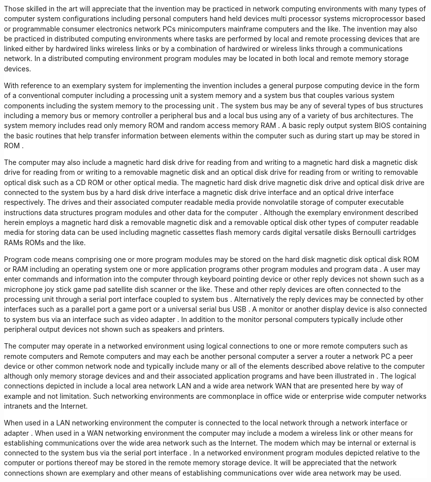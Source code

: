 Those skilled in the art will appreciate that the invention may be practiced in network computing environments with many types of computer system configurations including personal computers hand held devices multi processor systems microprocessor based or programmable consumer electronics network PCs minicomputers mainframe computers and the like. The invention may also be practiced in distributed computing environments where tasks are performed by local and remote processing devices that are linked either by hardwired links wireless links or by a combination of hardwired or wireless links through a communications network. In a distributed computing environment program modules may be located in both local and remote memory storage devices.

With reference to an exemplary system for implementing the invention includes a general purpose computing device in the form of a conventional computer including a processing unit a system memory and a system bus that couples various system components including the system memory to the processing unit . The system bus may be any of several types of bus structures including a memory bus or memory controller a peripheral bus and a local bus using any of a variety of bus architectures. The system memory includes read only memory ROM and random access memory RAM . A basic reply output system BIOS containing the basic routines that help transfer information between elements within the computer such as during start up may be stored in ROM .

The computer may also include a magnetic hard disk drive for reading from and writing to a magnetic hard disk a magnetic disk drive for reading from or writing to a removable magnetic disk and an optical disk drive for reading from or writing to removable optical disk such as a CD ROM or other optical media. The magnetic hard disk drive magnetic disk drive and optical disk drive are connected to the system bus by a hard disk drive interface a magnetic disk drive interface and an optical drive interface respectively. The drives and their associated computer readable media provide nonvolatile storage of computer executable instructions data structures program modules and other data for the computer . Although the exemplary environment described herein employs a magnetic hard disk a removable magnetic disk and a removable optical disk other types of computer readable media for storing data can be used including magnetic cassettes flash memory cards digital versatile disks Bernoulli cartridges RAMs ROMs and the like.

Program code means comprising one or more program modules may be stored on the hard disk magnetic disk optical disk ROM or RAM including an operating system one or more application programs other program modules and program data . A user may enter commands and information into the computer through keyboard pointing device or other reply devices not shown such as a microphone joy stick game pad satellite dish scanner or the like. These and other reply devices are often connected to the processing unit through a serial port interface coupled to system bus . Alternatively the reply devices may be connected by other interfaces such as a parallel port a game port or a universal serial bus USB . A monitor or another display device is also connected to system bus via an interface such as video adapter . In addition to the monitor personal computers typically include other peripheral output devices not shown such as speakers and printers.

The computer may operate in a networked environment using logical connections to one or more remote computers such as remote computers and Remote computers and may each be another personal computer a server a router a network PC a peer device or other common network node and typically include many or all of the elements described above relative to the computer although only memory storage devices and and their associated application programs and have been illustrated in . The logical connections depicted in include a local area network LAN and a wide area network WAN that are presented here by way of example and not limitation. Such networking environments are commonplace in office wide or enterprise wide computer networks intranets and the Internet.

When used in a LAN networking environment the computer is connected to the local network through a network interface or adapter . When used in a WAN networking environment the computer may include a modem a wireless link or other means for establishing communications over the wide area network such as the Internet. The modem which may be internal or external is connected to the system bus via the serial port interface . In a networked environment program modules depicted relative to the computer or portions thereof may be stored in the remote memory storage device. It will be appreciated that the network connections shown are exemplary and other means of establishing communications over wide area network may be used.
